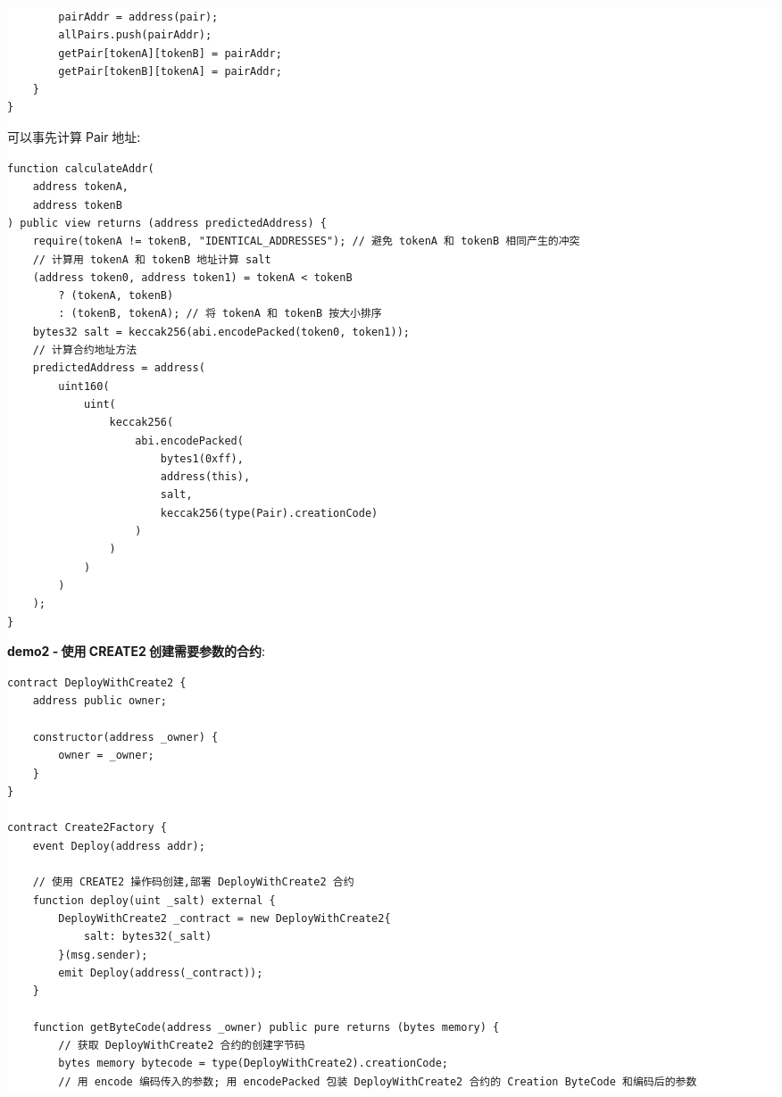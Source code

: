 ```solidity
        pairAddr = address(pair);
        allPairs.push(pairAddr);
        getPair[tokenA][tokenB] = pairAddr;
        getPair[tokenB][tokenA] = pairAddr;
    }
}
```

可以事先计算 Pair 地址:

```solidity
function calculateAddr(
    address tokenA,
    address tokenB
) public view returns (address predictedAddress) {
    require(tokenA != tokenB, "IDENTICAL_ADDRESSES"); // 避免 tokenA 和 tokenB 相同产生的冲突
    // 计算用 tokenA 和 tokenB 地址计算 salt
    (address token0, address token1) = tokenA < tokenB
        ? (tokenA, tokenB)
        : (tokenB, tokenA); // 将 tokenA 和 tokenB 按大小排序
    bytes32 salt = keccak256(abi.encodePacked(token0, token1));
    // 计算合约地址方法
    predictedAddress = address(
        uint160(
            uint(
                keccak256(
                    abi.encodePacked(
                        bytes1(0xff),
                        address(this),
                        salt,
                        keccak256(type(Pair).creationCode)
                    )
                )
            )
        )
    );
}
```

**demo2 - 使用 CREATE2 创建需要参数的合约**:

```solidity
contract DeployWithCreate2 {
    address public owner;

    constructor(address _owner) {
        owner = _owner;
    }
}

contract Create2Factory {
    event Deploy(address addr);

    // 使用 CREATE2 操作码创建,部署 DeployWithCreate2 合约
    function deploy(uint _salt) external {
        DeployWithCreate2 _contract = new DeployWithCreate2{
            salt: bytes32(_salt)
        }(msg.sender);
        emit Deploy(address(_contract));
    }

    function getByteCode(address _owner) public pure returns (bytes memory) {
        // 获取 DeployWithCreate2 合约的创建字节码
        bytes memory bytecode = type(DeployWithCreate2).creationCode;
        // 用 encode 编码传入的参数; 用 encodePacked 包装 DeployWithCreate2 合约的 Creation ByteCode 和编码后的参数
```
